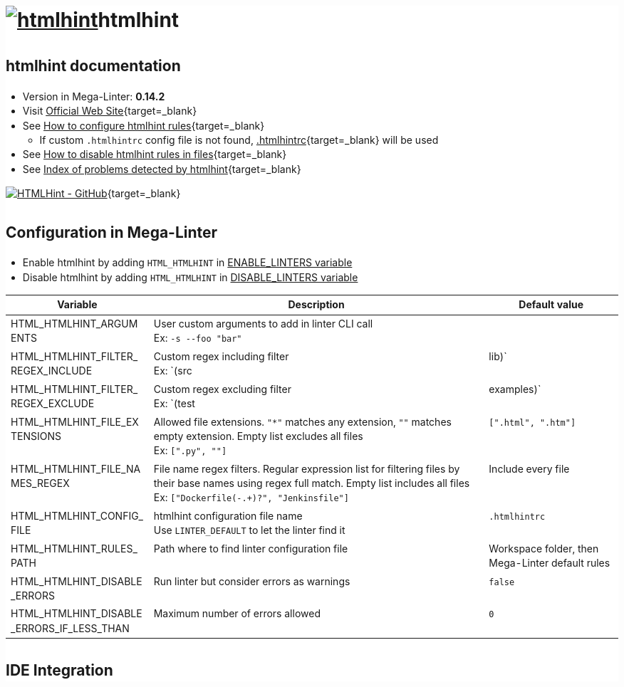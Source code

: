 

# <a href="https://htmlhint.com/" target="blank" title="Visit linter Web Site"><img src="https://raw.githubusercontent.com/htmlhint/HTMLHint/master/website/static/img/htmlhint.png" alt="htmlhint" height="100px" class="megalinter-logo"></a>htmlhint

## htmlhint documentation

- Version in Mega-Linter: **0.14.2**
- Visit [Official Web Site](https://htmlhint.com/){target=_blank}
- See [How to configure htmlhint rules](https://htmlhint.com/docs/user-guide/configuration){target=_blank}
  - If custom `.htmlhintrc` config file is not found, [.htmlhintrc](https://github.com/nvuillam/mega-linter/tree/master/TEMPLATES/.htmlhintrc){target=_blank} will be used
- See [How to disable htmlhint rules in files](https://htmlhint.com/docs/user-guide/configuration){target=_blank}
- See [Index of problems detected by htmlhint](https://htmlhint.com/docs/user-guide/list-rules){target=_blank}

[![HTMLHint - GitHub](https://gh-card.dev/repos/htmlhint/HTMLHint.svg?fullname=)](https://github.com/htmlhint/HTMLHint){target=_blank}

## Configuration in Mega-Linter

- Enable htmlhint by adding `HTML_HTMLHINT` in [ENABLE_LINTERS variable](https://nvuillam.github.io/mega-linter/configuration/#activation-and-deactivation)
- Disable htmlhint by adding `HTML_HTMLHINT` in [DISABLE_LINTERS variable](https://nvuillam.github.io/mega-linter/configuration/#activation-and-deactivation)

| Variable                                  | Description                                                                                                                                                                                  | Default value                                    |
|-------------------------------------------|----------------------------------------------------------------------------------------------------------------------------------------------------------------------------------------------|--------------------------------------------------|
| HTML_HTMLHINT_ARGUMENTS                   | User custom arguments to add in linter CLI call<br/>Ex: `-s --foo "bar"`                                                                                                                     |                                                  |
| HTML_HTMLHINT_FILTER_REGEX_INCLUDE        | Custom regex including filter<br/>Ex: `(src|lib)`                                                                                                                                            | Include every file                               |
| HTML_HTMLHINT_FILTER_REGEX_EXCLUDE        | Custom regex excluding filter<br/>Ex: `(test|examples)`                                                                                                                                      | Exclude no file                                  |
| HTML_HTMLHINT_FILE_EXTENSIONS             | Allowed file extensions. `"*"` matches any extension, `""` matches empty extension. Empty list excludes all files<br/>Ex: `[".py", ""]`                                                      | `[".html", ".htm"]`                              |
| HTML_HTMLHINT_FILE_NAMES_REGEX            | File name regex filters. Regular expression list for filtering files by their base names using regex full match. Empty list includes all files<br/>Ex: `["Dockerfile(-.+)?", "Jenkinsfile"]` | Include every file                               |
| HTML_HTMLHINT_CONFIG_FILE                 | htmlhint configuration file name</br>Use `LINTER_DEFAULT` to let the linter find it                                                                                                          | `.htmlhintrc`                                    |
| HTML_HTMLHINT_RULES_PATH                  | Path where to find linter configuration file                                                                                                                                                 | Workspace folder, then Mega-Linter default rules |
| HTML_HTMLHINT_DISABLE_ERRORS              | Run linter but consider errors as warnings                                                                                                                                                   | `false`                                          |
| HTML_HTMLHINT_DISABLE_ERRORS_IF_LESS_THAN | Maximum number of errors allowed                                                                                                                                                             | `0`                                              |

## IDE Integration
